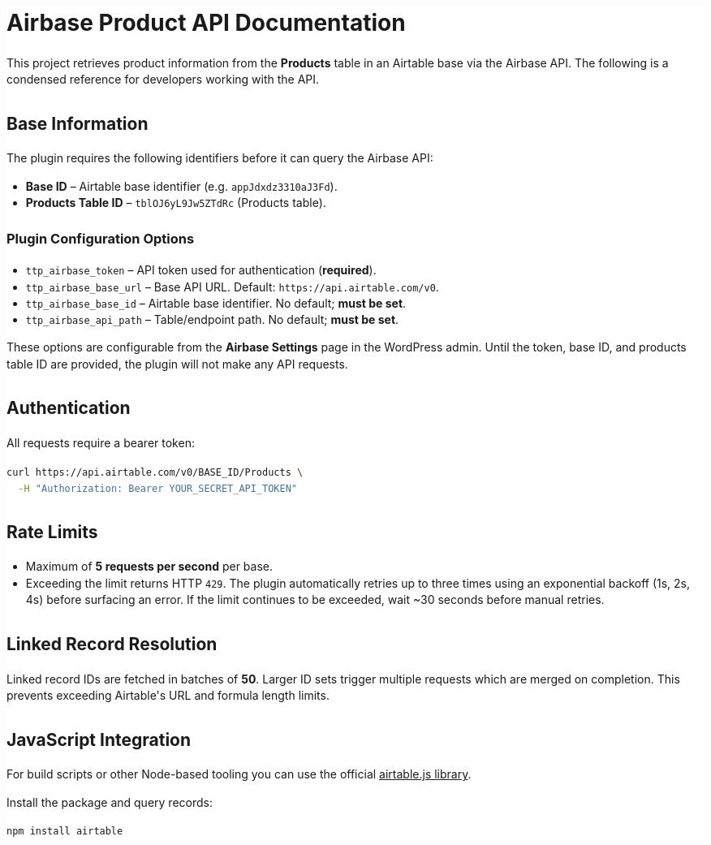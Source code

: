 # Airbase Product API Documentation

This project retrieves product information from the **Products** table in an Airtable base via the Airbase API.
The following is a condensed reference for developers working with the API.

## Base Information
The plugin requires the following identifiers before it can query the Airbase API:

- **Base ID** – Airtable base identifier (e.g. `appJdxdz3310aJ3Fd`).
- **Products Table ID** – `tblOJ6yL9Jw5ZTdRc` (Products table).

### Plugin Configuration Options
- `ttp_airbase_token` – API token used for authentication (**required**).
- `ttp_airbase_base_url` – Base API URL. Default: `https://api.airtable.com/v0`.
- `ttp_airbase_base_id` – Airtable base identifier. No default; **must be set**.
- `ttp_airbase_api_path` – Table/endpoint path. No default; **must be set**.

These options are configurable from the **Airbase Settings** page in the WordPress admin. Until the token, base ID, and products table ID are provided, the plugin will not make any API requests.

## Authentication
All requests require a bearer token:

```bash
curl https://api.airtable.com/v0/BASE_ID/Products \
  -H "Authorization: Bearer YOUR_SECRET_API_TOKEN"
```

## Rate Limits
- Maximum of **5 requests per second** per base.
- Exceeding the limit returns HTTP `429`. The plugin automatically retries up to three times using an exponential backoff (1s, 2s, 4s) before surfacing an error. If the limit continues to be exceeded, wait ~30 seconds before manual retries.

## Linked Record Resolution
Linked record IDs are fetched in batches of **50**. Larger ID sets trigger multiple
requests which are merged on completion. This prevents exceeding Airtable's URL
and formula length limits.

## JavaScript Integration
For build scripts or other Node-based tooling you can use the official [airtable.js library](https://github.com/Airtable/airtable.js).

Install the package and query records:

```bash
npm install airtable
```
